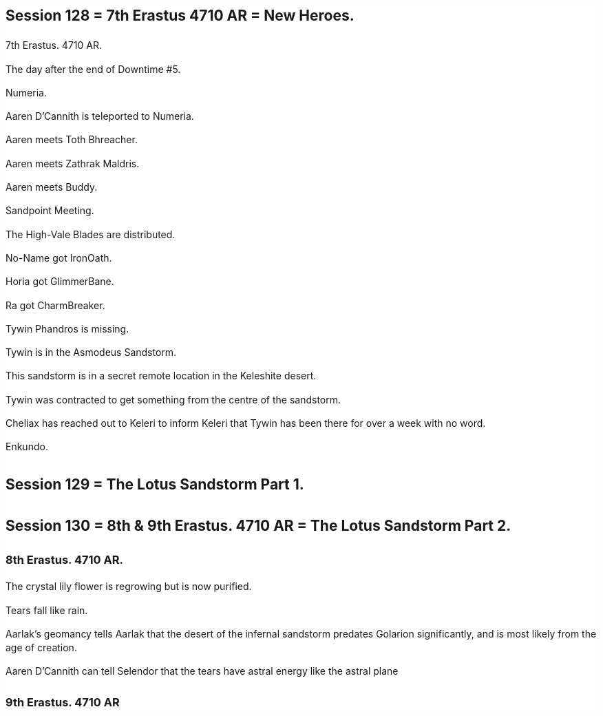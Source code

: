## Session 128 = 7th Erastus 4710 AR = New Heroes.

7th Erastus.
4710 AR.

The day after the end of Downtime #5.

Numeria.

Aaren D’Cannith is teleported to Numeria.

Aaren meets Toth Bhreacher.

Aaren meets Zathrak Maldris.

Aaren meets Buddy.

Sandpoint Meeting.

The High-Vale Blades are distributed.

No-Name got IronOath.

Horia got GlimmerBane.

Ra got CharmBreaker.

Tywin Phandros is missing.

Tywin is in the Asmodeus Sandstorm.

This sandstorm is in a secret remote location in the Keleshite desert.

Tywin was contracted to get something from the centre of the sandstorm.

Cheliax has reached out to Keleri to inform Keleri that Tywin has been there for over a week with no word.

Enkundo.

## Session 129 = The Lotus Sandstorm Part 1.

## Session 130 = 8th & 9th Erastus. 4710 AR = The Lotus Sandstorm Part 2.

### 8th Erastus. 4710 AR.

The crystal lily flower is regrowing but is now purified.

Tears fall like rain.

Aarlak’s geomancy tells Aarlak that the desert of the infernal sandstorm predates Golarion significantly, and is most likely from the age of creation.

Aaren D’Cannith can tell Selendor that the tears have astral energy like the astral plane

### 9th Erastus. 4710 AR
